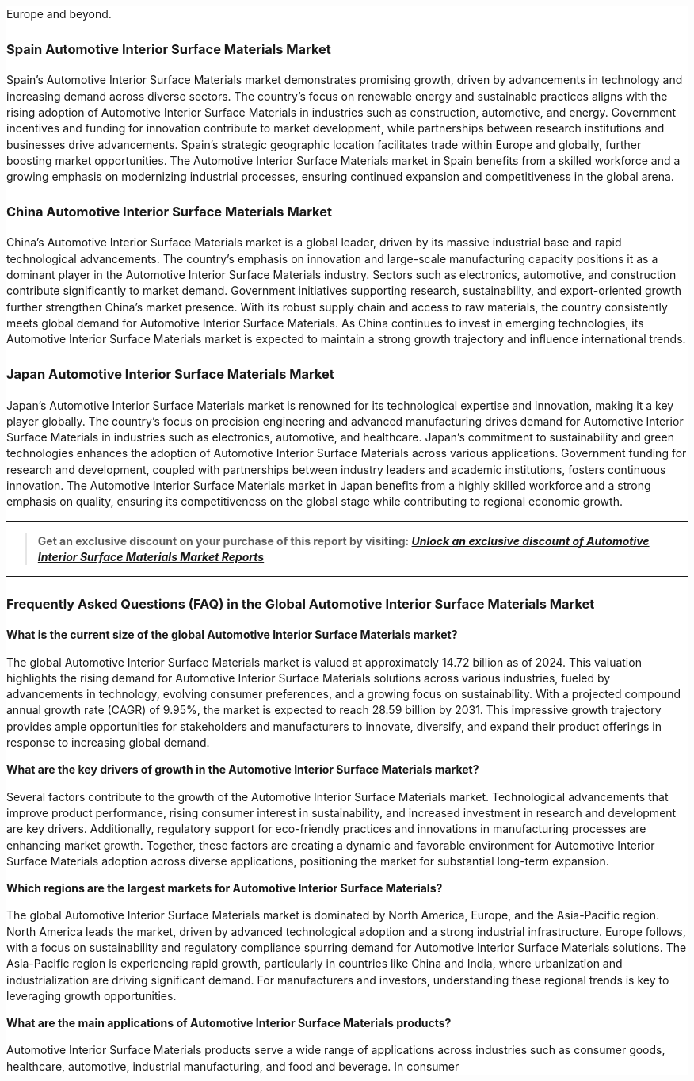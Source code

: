Europe and beyond.</p><h3>Spain Automotive Interior Surface Materials Market</h3><p>Spain&rsquo;s Automotive Interior Surface Materials market demonstrates promising growth, driven by advancements in technology and increasing demand across diverse sectors. The country&rsquo;s focus on renewable energy and sustainable practices aligns with the rising adoption of Automotive Interior Surface Materials in industries such as construction, automotive, and energy. Government incentives and funding for innovation contribute to market development, while partnerships between research institutions and businesses drive advancements. Spain&rsquo;s strategic geographic location facilitates trade within Europe and globally, further boosting market opportunities. The Automotive Interior Surface Materials market in Spain benefits from a skilled workforce and a growing emphasis on modernizing industrial processes, ensuring continued expansion and competitiveness in the global arena.</p><h3>China Automotive Interior Surface Materials Market</h3><p>China&rsquo;s Automotive Interior Surface Materials market is a global leader, driven by its massive industrial base and rapid technological advancements. The country&rsquo;s emphasis on innovation and large-scale manufacturing capacity positions it as a dominant player in the Automotive Interior Surface Materials industry. Sectors such as electronics, automotive, and construction contribute significantly to market demand. Government initiatives supporting research, sustainability, and export-oriented growth further strengthen China&rsquo;s market presence. With its robust supply chain and access to raw materials, the country consistently meets global demand for Automotive Interior Surface Materials. As China continues to invest in emerging technologies, its Automotive Interior Surface Materials market is expected to maintain a strong growth trajectory and influence international trends.</p><h3>Japan Automotive Interior Surface Materials Market</h3><p>Japan&rsquo;s Automotive Interior Surface Materials market is renowned for its technological expertise and innovation, making it a key player globally. The country&rsquo;s focus on precision engineering and advanced manufacturing drives demand for Automotive Interior Surface Materials in industries such as electronics, automotive, and healthcare. Japan&rsquo;s commitment to sustainability and green technologies enhances the adoption of Automotive Interior Surface Materials across various applications. Government funding for research and development, coupled with partnerships between industry leaders and academic institutions, fosters continuous innovation. The Automotive Interior Surface Materials market in Japan benefits from a highly skilled workforce and a strong emphasis on quality, ensuring its competitiveness on the global stage while contributing to regional economic growth.</p><hr /><blockquote><p><strong>Get an exclusive discount on your purchase of this report by visiting: <em><a href="://marketresearchpulse.com/ask-for-discount/75738?utm_source=Github&amp;utm_medium=022">Unlock an exclusive discount of Automotive Interior Surface Materials Market Reports</a></em>&nbsp;</strong></p></blockquote><hr /><h3>Frequently Asked Questions (FAQ) in the Global Automotive Interior Surface Materials Market</h3><p><strong>What is the current size of the global Automotive Interior Surface Materials market?</strong></p><p>The global Automotive Interior Surface Materials market is valued at approximately 14.72 billion as of 2024. This valuation highlights the rising demand for Automotive Interior Surface Materials solutions across various industries, fueled by advancements in technology, evolving consumer preferences, and a growing focus on sustainability. With a projected compound annual growth rate (CAGR) of 9.95%, the market is expected to reach 28.59 billion by 2031. This impressive growth trajectory provides ample opportunities for stakeholders and manufacturers to innovate, diversify, and expand their product offerings in response to increasing global demand.</p><p><strong>What are the key drivers of growth in the Automotive Interior Surface Materials market?</strong></p><p>Several factors contribute to the growth of the Automotive Interior Surface Materials market. Technological advancements that improve product performance, rising consumer interest in sustainability, and increased investment in research and development are key drivers. Additionally, regulatory support for eco-friendly practices and innovations in manufacturing processes are enhancing market growth. Together, these factors are creating a dynamic and favorable environment for Automotive Interior Surface Materials adoption across diverse applications, positioning the market for substantial long-term expansion.</p><p><strong>Which regions are the largest markets for Automotive Interior Surface Materials?</strong></p><p>The global Automotive Interior Surface Materials market is dominated by North America, Europe, and the Asia-Pacific region. North America leads the market, driven by advanced technological adoption and a strong industrial infrastructure. Europe follows, with a focus on sustainability and regulatory compliance spurring demand for Automotive Interior Surface Materials solutions. The Asia-Pacific region is experiencing rapid growth, particularly in countries like China and India, where urbanization and industrialization are driving significant demand. For manufacturers and investors, understanding these regional trends is key to leveraging growth opportunities.</p><p><strong>What are the main applications of Automotive Interior Surface Materials products?</strong></p><p>Automotive Interior Surface Materials products serve a wide range of applications across industries such as consumer goods, healthcare, automotive, industrial manufacturing, and food and beverage. In consumer